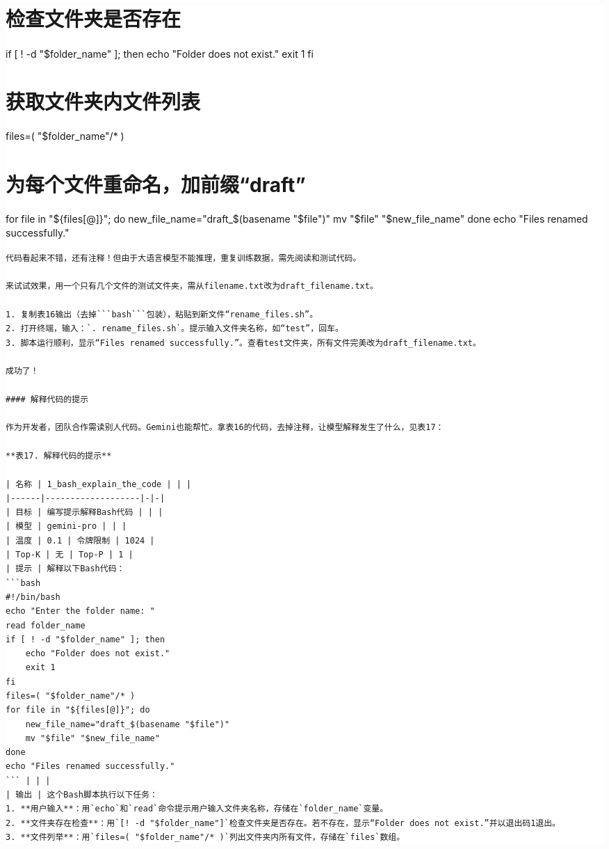 # 检查文件夹是否存在

if [ ! -d "$folder_name" ]; then
    echo "Folder does not exist."
    exit 1
fi

# 获取文件夹内文件列表

files=( "$folder_name"/* )

# 为每个文件重命名，加前缀“draft”

for file in "${files[@]}"; do
    new_file_name="draft_$(basename "$file")"
    mv "$file" "$new_file_name"
done
echo "Files renamed successfully."

``` | | |
代码看起来不错，还有注释！但由于大语言模型不能推理，重复训练数据，需先阅读和测试代码。

来试试效果，用一个只有几个文件的测试文件夹，需从filename.txt改为draft_filename.txt。

1. 复制表16输出（去掉```bash```包装），粘贴到新文件“rename_files.sh”。
2. 打开终端，输入：`. rename_files.sh`。提示输入文件夹名称，如“test”，回车。
3. 脚本运行顺利，显示“Files renamed successfully.”。查看test文件夹，所有文件完美改为draft_filename.txt。

成功了！

#### 解释代码的提示

作为开发者，团队合作需读别人代码。Gemini也能帮忙。拿表16的代码，去掉注释，让模型解释发生了什么，见表17：

**表17. 解释代码的提示**

| 名称 | 1_bash_explain_the_code | | |
|------|-------------------|-|-|
| 目标 | 编写提示解释Bash代码 | | |
| 模型 | gemini-pro | | |
| 温度 | 0.1 | 令牌限制 | 1024 |
| Top-K | 无 | Top-P | 1 |
| 提示 | 解释以下Bash代码：
```bash
#!/bin/bash
echo "Enter the folder name: "
read folder_name
if [ ! -d "$folder_name" ]; then
    echo "Folder does not exist."
    exit 1
fi
files=( "$folder_name"/* )
for file in "${files[@]}"; do
    new_file_name="draft_$(basename "$file")"
    mv "$file" "$new_file_name"
done
echo "Files renamed successfully."
``` | | |
| 输出 | 这个Bash脚本执行以下任务：  
1. **用户输入**：用`echo`和`read`命令提示用户输入文件夹名称，存储在`folder_name`变量。  
2. **文件夹存在检查**：用`[! -d "$folder_name"]`检查文件夹是否存在。若不存在，显示“Folder does not exist.”并以退出码1退出。  
3. **文件列举**：用`files=( "$folder_name"/* )`列出文件夹内所有文件，存储在`files`数组。  
```